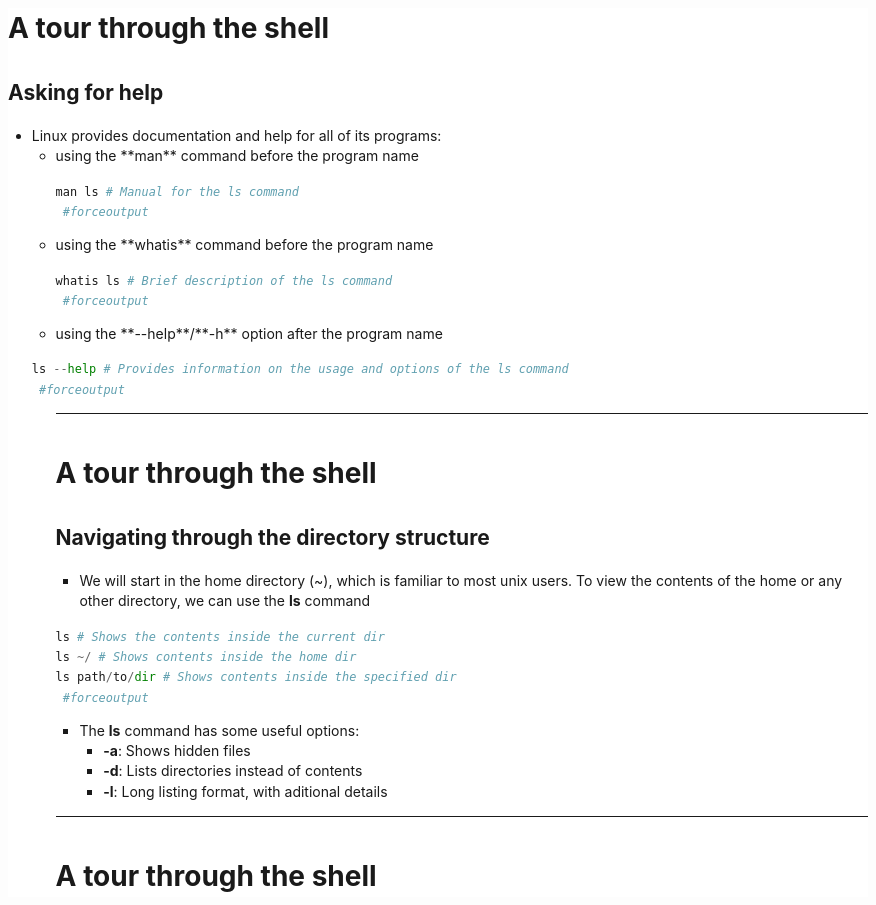 
# A tour through the shell

## Asking for help

<ul>
<li> Linux provides documentation and help for all of its programs:
<ul>
<li> using the **man** command before the program name

```python
man ls # Manual for the ls command
 #forceoutput
```
<li> using the **whatis** command before the program name

```python
whatis ls # Brief description of the ls command
 #forceoutput
```

<li> using the **--help**/**-h** option after the program name
</ul>

```python
ls --help # Provides information on the usage and options of the ls command
 #forceoutput
```
<ul/>

---

# A tour through the shell

## Navigating through the directory structure

- We will start in the home directory (~), which is familiar to most unix users. To view the contents of the home or any other directory, we can use the **ls** command

```python
ls # Shows the contents inside the current dir
ls ~/ # Shows contents inside the home dir
ls path/to/dir # Shows contents inside the specified dir
 #forceoutput
```

- The **ls** command has some useful options:
	- **-a**: Shows hidden files
	- **-d**: Lists directories instead of contents
	- **-l**: Long listing format, with aditional details

---

# A tour through the shell
